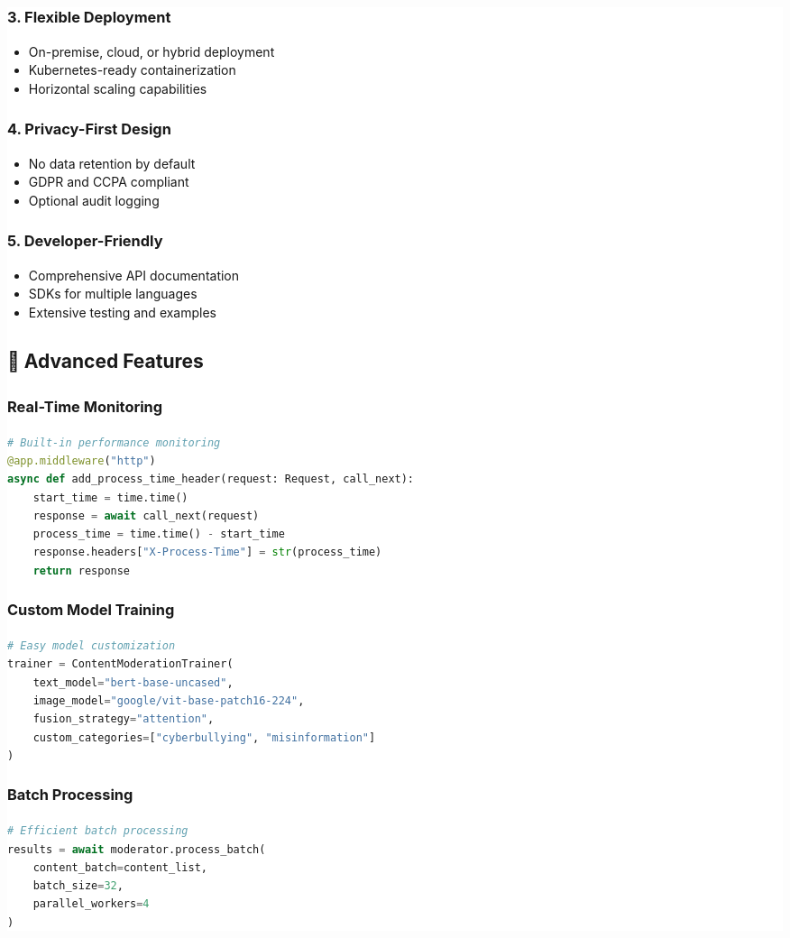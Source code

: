 ### 3. **Flexible Deployment**
- On-premise, cloud, or hybrid deployment
- Kubernetes-ready containerization
- Horizontal scaling capabilities

### 4. **Privacy-First Design**
- No data retention by default
- GDPR and CCPA compliant
- Optional audit logging

### 5. **Developer-Friendly**
- Comprehensive API documentation
- SDKs for multiple languages
- Extensive testing and examples

## 🔧 Advanced Features

### Real-Time Monitoring
```python
# Built-in performance monitoring
@app.middleware("http")
async def add_process_time_header(request: Request, call_next):
    start_time = time.time()
    response = await call_next(request)
    process_time = time.time() - start_time
    response.headers["X-Process-Time"] = str(process_time)
    return response
```

### Custom Model Training
```python
# Easy model customization
trainer = ContentModerationTrainer(
    text_model="bert-base-uncased",
    image_model="google/vit-base-patch16-224",
    fusion_strategy="attention",
    custom_categories=["cyberbullying", "misinformation"]
)
```

### Batch Processing
```python
# Efficient batch processing
results = await moderator.process_batch(
    content_batch=content_list,
    batch_size=32,
    parallel_workers=4
)
```
